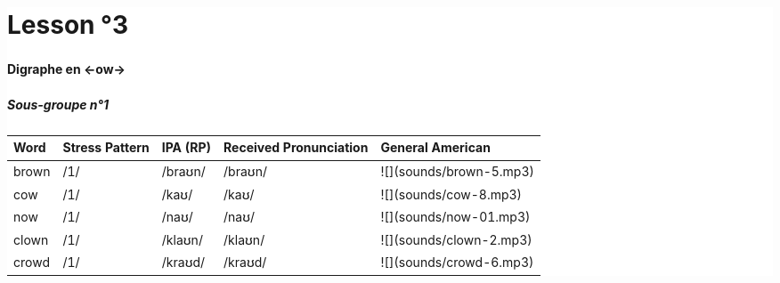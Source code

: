 # Lesson °3







#### Digraphe en <-ow->

##### Sous-groupe n°1

<table class="table table-striped table-hover table-condensed table-responsive" style="margin-left: auto; margin-right: auto;">
 <thead>
  <tr>
   <th style="text-align:left;"> Word </th>
   <th style="text-align:left;"> Stress Pattern </th>
   <th style="text-align:left;"> IPA (RP) </th>
   <th style="text-align:left;"> Received Pronunciation </th>
   <th style="text-align:left;"> General American </th>
  </tr>
 </thead>
<tbody>
  <tr>
   <td style="text-align:left;"> brown </td>
   <td style="text-align:left;"> /1/ </td>
   <td style="text-align:left;"> /braʊn/ </td>
   <td style="text-align:left;"> /braʊn/ </td>
   <td style="text-align:left;"> ![](sounds/brown-5.mp3) </td>
  </tr>
  <tr>
   <td style="text-align:left;"> cow </td>
   <td style="text-align:left;"> /1/ </td>
   <td style="text-align:left;"> /kaʊ/ </td>
   <td style="text-align:left;"> /kaʊ/ </td>
   <td style="text-align:left;"> ![](sounds/cow-8.mp3) </td>
  </tr>
  <tr>
   <td style="text-align:left;"> now </td>
   <td style="text-align:left;"> /1/ </td>
   <td style="text-align:left;"> /naʊ/ </td>
   <td style="text-align:left;"> /naʊ/ </td>
   <td style="text-align:left;"> ![](sounds/now-01.mp3) </td>
  </tr>
  <tr>
   <td style="text-align:left;"> clown </td>
   <td style="text-align:left;"> /1/ </td>
   <td style="text-align:left;"> /klaʊn/ </td>
   <td style="text-align:left;"> /klaʊn/ </td>
   <td style="text-align:left;"> ![](sounds/clown-2.mp3) </td>
  </tr>
  <tr>
   <td style="text-align:left;"> crowd </td>
   <td style="text-align:left;"> /1/ </td>
   <td style="text-align:left;"> /kraʊd/ </td>
   <td style="text-align:left;"> /kraʊd/ </td>
   <td style="text-align:left;"> ![](sounds/crowd-6.mp3) </td>
  </tr>
</tbody>
</table>
